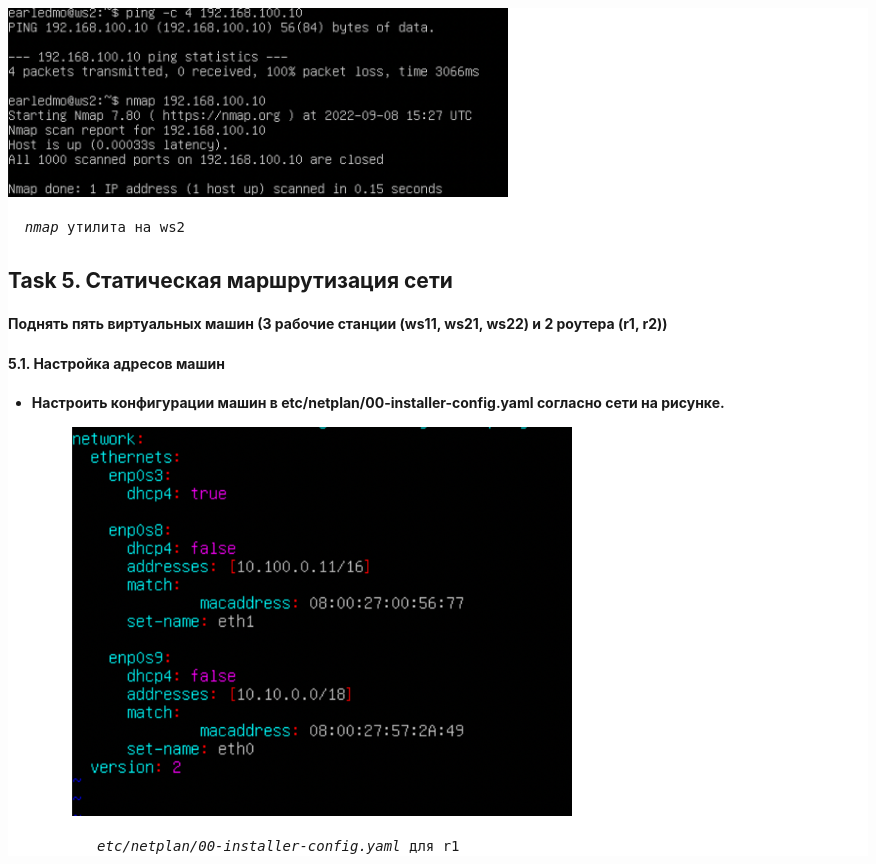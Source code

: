   <img src="pictures/nmap_ws2.png" width = "500px"
  alt = "running nmap utility on ws2">
  <figcaption><pre>  <em>nmap</em> утилита на ws2</figcaption>
</figure>
<h2>Task 5. Статическая маршрутизация сети</h2>
<strong>Поднять пять виртуальных машин (3 рабочие станции (ws11, ws21, ws22) и 2 роутера (r1, r2))</strong>
<h4>5.1. Настройка адресов машин</h4>
<ul>
<li><strong>Настроить конфигурации машин в etc/netplan/00-installer-config.yaml согласно сети на рисунке.</strong></li>
<figure>
  <img src="pictures/init_r1.png" width = "500px"
  alt = "netplan configuration for r1">
  <figcaption><pre>   <em>etc/netplan/00-installer-config.yaml</em> для r1</figcaption>
</figure>
<figure>